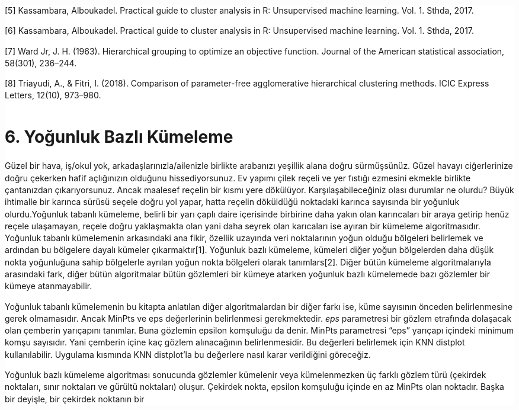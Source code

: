\[5\] Kassambara, Alboukadel. Practical guide to cluster analysis in R:
Unsupervised machine learning. Vol. 1. Sthda, 2017.

\[6\] Kassambara, Alboukadel. Practical guide to cluster analysis in R:
Unsupervised machine learning. Vol. 1. Sthda, 2017.

\[7\] Ward Jr, J. H. (1963). Hierarchical grouping to optimize an
objective function. Journal of the American statistical association,
58(301), 236–244.

\[8\] Triayudi, A., & Fitri, I. (2018). Comparison of parameter-free
agglomerative hierarchical clustering methods. ICIC Express Letters,
12(10), 973–980.

# 6. Yoğunluk Bazlı Kümeleme

Güzel bir hava, iş/okul yok, arkadaşlarınızla/ailenizle birlikte
arabanızı yeşillik alana doğru sürmüşsünüz. Güzel havayı ciğerlerinize
doğru çekerken hafif açlığınızın olduğunu hissediyorsunuz. Ev yapımı
çilek reçeli ve yer fıstığı ezmesini ekmekle birlikte çantanızdan
çıkarıyorsunuz. Ancak maalesef reçelin bir kısmı yere dökülüyor.
Karşılaşabileceğiniz olası durumlar ne olurdu? Büyük ihtimalle bir
karınca sürüsü seçele doğru yol yapar, hatta reçelin döküldüğü noktadaki
karınca sayısında bir yoğunluk olurdu.Yoğunluk tabanlı kümeleme, belirli
bir yarı çaplı daire içerisinde birbirine daha yakın olan karıncaları
bir araya getirip henüz reçele ulaşamayan, reçele doğru yaklaşmakta olan
yani daha seyrek olan karıcaları ise ayıran bir kümeleme algoritmasıdır.
Yoğunluk tabanlı kümelemenin arkasındaki ana fikir, özellik uzayında
veri noktalarının yoğun olduğu bölgeleri belirlemek ve ardından bu
bölgelere dayalı kümeler çıkarmaktır\[1\]. Yoğunluk bazlı kümeleme,
kümeleri diğer yoğun bölgelerden daha düşük nokta yoğunluğuna sahip
bölgelerle ayrılan yoğun nokta bölgeleri olarak tanımlars\[2\]. Diğer
bütün kümeleme algoritmalarıyla arasındaki fark, diğer bütün
algoritmalar bütün gözlemleri bir kümeye atarken yoğunluk bazlı
kümelemede bazı gözlemler bir kümeye atanmayabilir.

Yoğunluk tabanlı kümelemenin bu kitapta anlatılan diğer algoritmalardan
bir diğer farkı ise, küme sayısının önceden belirlenmesine gerek
olmamasıdır. Ancak MinPts ve eps değerlerinin belirlenmesi
gerekmektedir. *eps* parametresi bir gözlem etrafında dolaşacak olan
çemberin yarıçapını tanımlar. Buna gözlemin epsilon komşuluğu da denir.
MinPts parametresi “eps” yarıçapı içindeki minimum komşu sayısıdır. Yani
çemberin içine kaç gözlem alınacağının belirlenmesidir. Bu değerleri
belirlemek için KNN distplot kullanılabilir. Uygulama kısmında KNN
distplot’la bu değerlere nasıl karar verildiğini göreceğiz.

Yoğunluk bazlı kümeleme algoritması sonucunda gözlemler kümelenir veya
kümelenmezken üç farklı gözlem türü (çekirdek noktaları, sınır noktaları
ve gürültü noktaları) oluşur. Çekirdek nokta, epsilon komşuluğu içinde
en az MinPts olan noktadır. Başka bir deyişle, bir çekirdek noktanın bir

